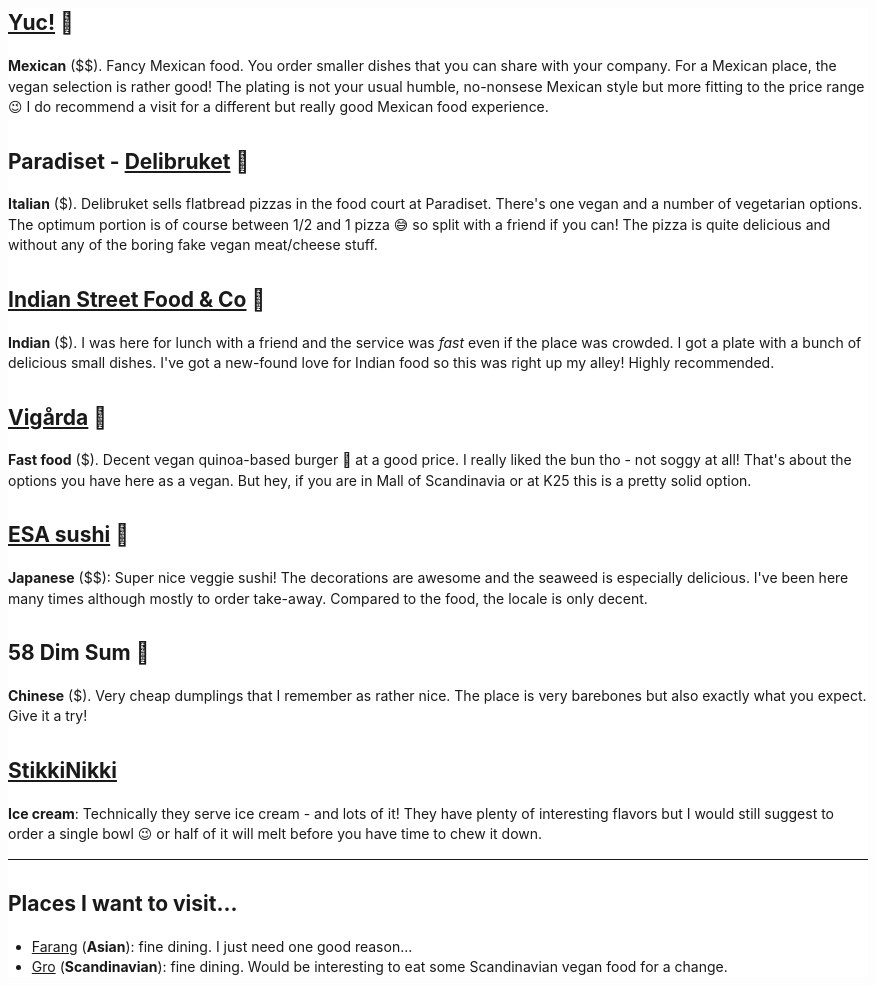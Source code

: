 ## [Yuc!](http://yuc.se/) 🌿
**Mexican** ($$). Fancy Mexican food. You order smaller dishes that you can share with your company. For a Mexican place, the vegan selection is rather good! The plating is not your usual humble, no-nonsese Mexican style but more fitting to the price range :wink: I do recommend a visit for a different but really good Mexican food experience.

## Paradiset - [Delibruket](http://paradiset.com/foodcourt/delibruket-flatbread-sodermalm/) 🌱
**Italian** ($). Delibruket sells flatbread pizzas in the food court at Paradiset. There's one vegan and a number of vegetarian options. The optimum portion is of course between 1/2 and 1 pizza :sweat_smile: so split with a friend if you can! The pizza is quite delicious and without any of the boring fake vegan meat/cheese stuff.

## [Indian Street Food & Co](http://www.indianstreetfood.se/en/home/) 🌿
**Indian** ($). I was here for lunch with a friend and the service was _fast_ even if the place was crowded. I got a plate with a bunch of delicious small dishes. I've got a new-found love for Indian food so this was right up my alley! Highly recommended.

## [Vigårda](http://vigarda.se/) 🌱
**Fast food** ($). Decent vegan quinoa-based burger 🍔 at a good price. I really liked the bun tho - not soggy at all! That's about the options you have here as a vegan. But hey, if you are in Mall of Scandinavia or at K25 this is a pretty solid option.

## [ESA sushi](https://www.facebook.com/EsaSushiSthm/) 🌸
**Japanese** ($$): Super nice veggie sushi! The decorations are awesome and the seaweed is especially delicious. I've been here many times although mostly to order take-away. Compared to the food, the locale is only decent.

## 58 Dim Sum 🌱
**Chinese** ($). Very cheap dumplings that I remember as rather nice. The place is very barebones but also exactly what you expect. Give it a try!

## [StikkiNikki](http://stikkinikki.com/)
**Ice cream**: Technically they serve ice cream - and lots of it! They have plenty of interesting flavors but I would still suggest to order a single bowl 😉 or half of it will melt before you have time to chew it down.

---------------------------------

## Places I want to visit... 

- [Farang](https://farang.se/?lang=en) (**Asian**): fine dining. I just need one good reason...
- [Gro](http://grorestaurang.se/index.php) (**Scandinavian**): fine dining. Would be interesting to eat some Scandinavian vegan food for a change.
